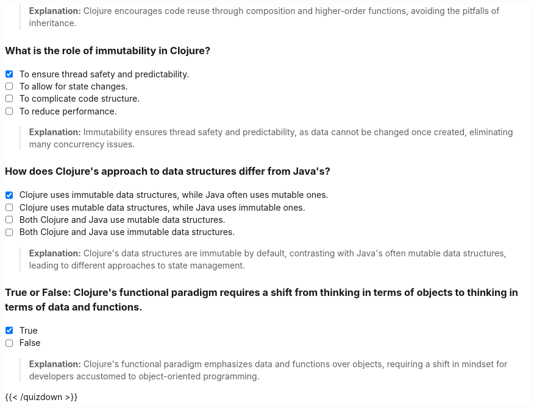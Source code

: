 > **Explanation:** Clojure encourages code reuse through composition and higher-order functions, avoiding the pitfalls of inheritance.

### What is the role of immutability in Clojure?

- [x] To ensure thread safety and predictability.
- [ ] To allow for state changes.
- [ ] To complicate code structure.
- [ ] To reduce performance.

> **Explanation:** Immutability ensures thread safety and predictability, as data cannot be changed once created, eliminating many concurrency issues.

### How does Clojure's approach to data structures differ from Java's?

- [x] Clojure uses immutable data structures, while Java often uses mutable ones.
- [ ] Clojure uses mutable data structures, while Java uses immutable ones.
- [ ] Both Clojure and Java use mutable data structures.
- [ ] Both Clojure and Java use immutable data structures.

> **Explanation:** Clojure's data structures are immutable by default, contrasting with Java's often mutable data structures, leading to different approaches to state management.

### True or False: Clojure's functional paradigm requires a shift from thinking in terms of objects to thinking in terms of data and functions.

- [x] True
- [ ] False

> **Explanation:** Clojure's functional paradigm emphasizes data and functions over objects, requiring a shift in mindset for developers accustomed to object-oriented programming.

{{< /quizdown >}}
